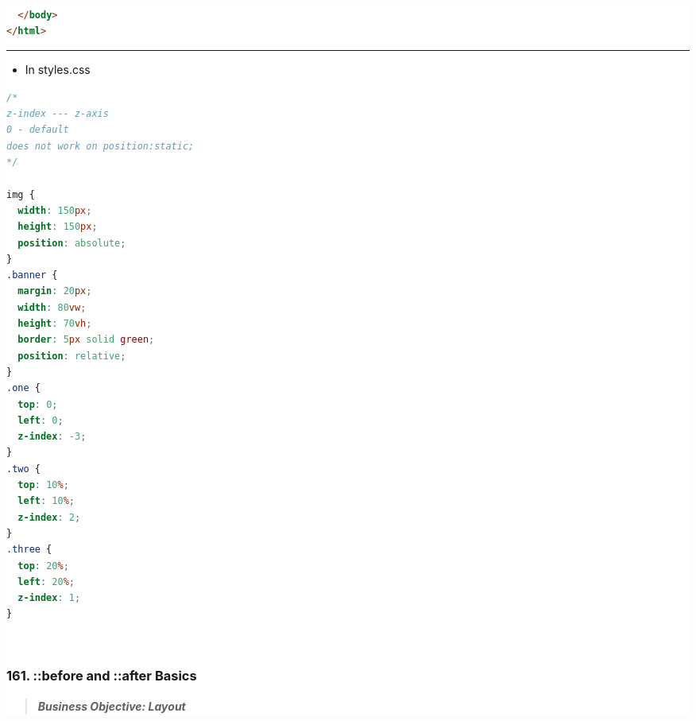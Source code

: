 ```html
  </body>
</html>
```

---

- In styles.css

```css
/* 
z-index --- z-axis
0 - default
does not work on position:static;
*/

img {
  width: 150px;
  height: 150px;
  position: absolute;
}
.banner {
  margin: 20px;
  width: 80vw;
  height: 70vh;
  border: 5px solid green;
  position: relative;
}
.one {
  top: 0;
  left: 0;
  z-index: -3;
}
.two {
  top: 10%;
  left: 10%;
  z-index: 2;
}
.three {
  top: 20%;
  left: 20%;
  z-index: 1;
}
```

<br>

### 161. ::before and ::after Basics<a id="161"></a>

> **_Business Objective: Layout_**
